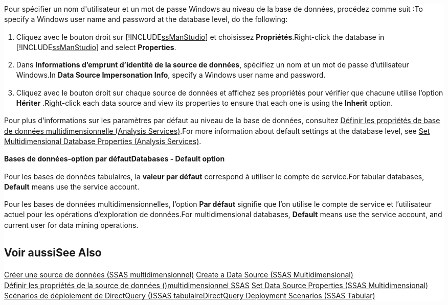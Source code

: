  <span data-ttu-id="c27f7-157">Pour spécifier un nom d'utilisateur et un mot de passe Windows au niveau de la base de données, procédez comme suit :</span><span class="sxs-lookup"><span data-stu-id="c27f7-157">To specify a Windows user name and password at the database level, do the following:</span></span>  
  
1.  <span data-ttu-id="c27f7-158">Cliquez avec le bouton droit sur [!INCLUDE[ssManStudio](../../includes/ssmanstudio-md.md)] et choisissez **Propriétés**.</span><span class="sxs-lookup"><span data-stu-id="c27f7-158">Right-click the database in [!INCLUDE[ssManStudio](../../includes/ssmanstudio-md.md)] and select **Properties**.</span></span>  
  
2.  <span data-ttu-id="c27f7-159">Dans **Informations d’emprunt d’identité de la source de données**, spécifiez un nom et un mot de passe d’utilisateur Windows.</span><span class="sxs-lookup"><span data-stu-id="c27f7-159">In **Data Source Impersonation Info**, specify a Windows user name and password.</span></span>  
  
3.  <span data-ttu-id="c27f7-160">Cliquez avec le bouton droit sur chaque source de données et affichez ses propriétés pour vérifier que chacune utilise l’option **Hériter** .</span><span class="sxs-lookup"><span data-stu-id="c27f7-160">Right-click each data source and view its properties to ensure that each one is using the **Inherit** option.</span></span>  
  
 <span data-ttu-id="c27f7-161">Pour plus d’informations sur les paramètres par défaut au niveau de la base de données, consultez [Définir les propriétés de base de données multidimensionnelle &#40;Analysis Services&#41;](set-multidimensional-database-properties-analysis-services.md).</span><span class="sxs-lookup"><span data-stu-id="c27f7-161">For more information about default settings at the database level, see [Set Multidimensional Database Properties &#40;Analysis Services&#41;](set-multidimensional-database-properties-analysis-services.md).</span></span>  
  
 <span data-ttu-id="c27f7-162">**Bases de données-option par défaut**</span><span class="sxs-lookup"><span data-stu-id="c27f7-162">**Databases - Default option**</span></span>  
  
 <span data-ttu-id="c27f7-163">Pour les bases de données tabulaires, la **valeur par défaut** correspond à utiliser le compte de service.</span><span class="sxs-lookup"><span data-stu-id="c27f7-163">For tabular databases, **Default** means use the service account.</span></span>  
  
 <span data-ttu-id="c27f7-164">Pour les bases de données multidimensionnelles, l’option **Par défaut** signifie que l’on utilise le compte de service et l’utilisateur actuel pour les opérations d’exploration de données.</span><span class="sxs-lookup"><span data-stu-id="c27f7-164">For multidimensional databases, **Default** means use the service account, and current user for data mining operations.</span></span>  
  
## <a name="see-also"></a><span data-ttu-id="c27f7-165">Voir aussi</span><span class="sxs-lookup"><span data-stu-id="c27f7-165">See Also</span></span>  
 <span data-ttu-id="c27f7-166">[Créer une source de données &#40;SSAS multidimensionnel&#41;](create-a-data-source-ssas-multidimensional.md) </span><span class="sxs-lookup"><span data-stu-id="c27f7-166">[Create a Data Source &#40;SSAS Multidimensional&#41;](create-a-data-source-ssas-multidimensional.md) </span></span>  
 <span data-ttu-id="c27f7-167">[Définir les propriétés de la source de données &#40;&#41;multidimensionnel SSAS](set-data-source-properties-ssas-multidimensional.md) </span><span class="sxs-lookup"><span data-stu-id="c27f7-167">[Set Data Source Properties &#40;SSAS Multidimensional&#41;](set-data-source-properties-ssas-multidimensional.md) </span></span>  
 [<span data-ttu-id="c27f7-168">Scénarios de déploiement de DirectQuery &#40;&#41;SSAS tabulaire</span><span class="sxs-lookup"><span data-stu-id="c27f7-168">DirectQuery Deployment Scenarios &#40;SSAS Tabular&#41;</span></span>](../directquery-deployment-scenarios-ssas-tabular.md)  
  
  
